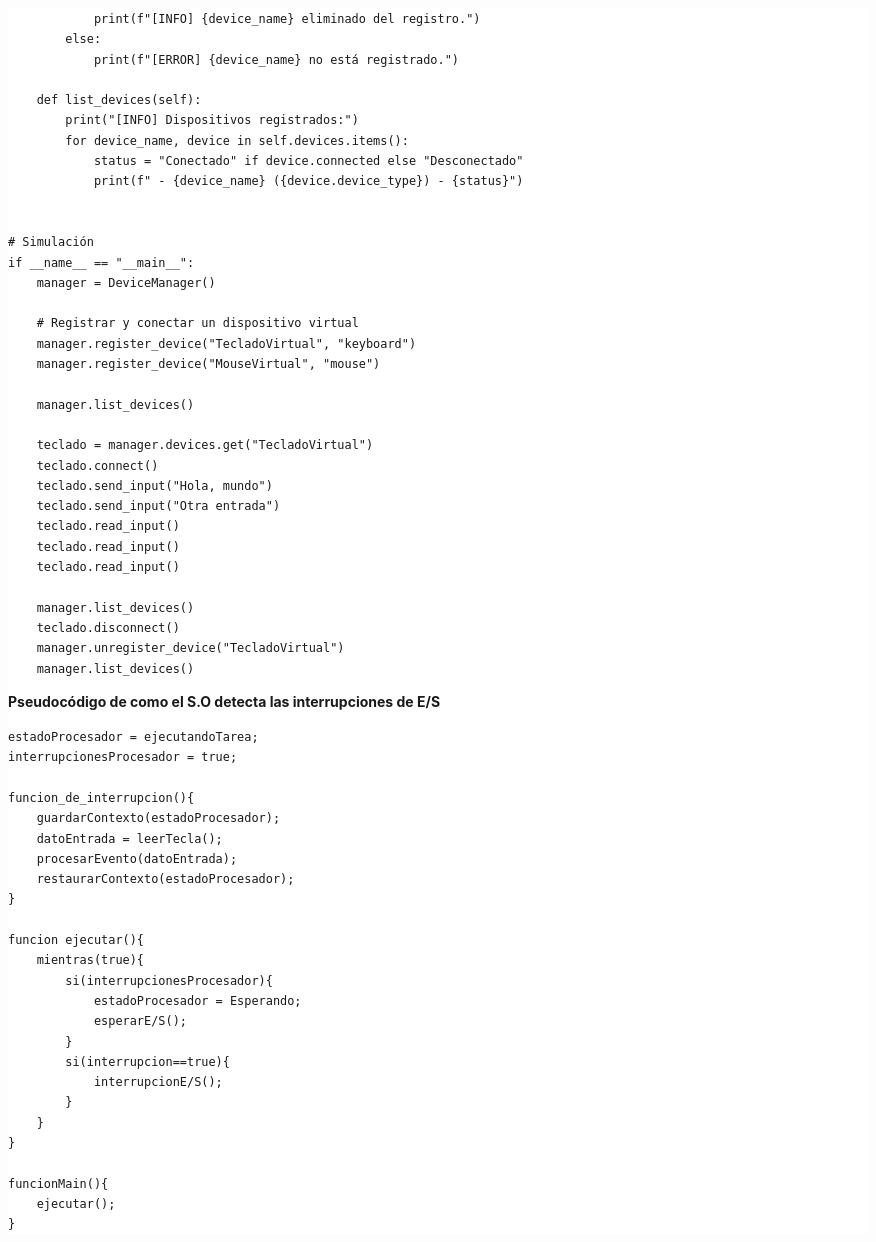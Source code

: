 ~~~
            print(f"[INFO] {device_name} eliminado del registro.")
        else:
            print(f"[ERROR] {device_name} no está registrado.")

    def list_devices(self):
        print("[INFO] Dispositivos registrados:")
        for device_name, device in self.devices.items():
            status = "Conectado" if device.connected else "Desconectado"
            print(f" - {device_name} ({device.device_type}) - {status}")


# Simulación
if __name__ == "__main__":
    manager = DeviceManager()

    # Registrar y conectar un dispositivo virtual
    manager.register_device("TecladoVirtual", "keyboard")
    manager.register_device("MouseVirtual", "mouse")

    manager.list_devices()

    teclado = manager.devices.get("TecladoVirtual")
    teclado.connect()
    teclado.send_input("Hola, mundo")
    teclado.send_input("Otra entrada")
    teclado.read_input()
    teclado.read_input()
    teclado.read_input()

    manager.list_devices()
    teclado.disconnect()
    manager.unregister_device("TecladoVirtual")
    manager.list_devices()

~~~

__Pseudocódigo de como el S.O detecta las interrupciones de E/S__
~~~
estadoProcesador = ejecutandoTarea;
interrupcionesProcesador = true;

funcion_de_interrupcion(){
    guardarContexto(estadoProcesador);
    datoEntrada = leerTecla();
    procesarEvento(datoEntrada);
    restaurarContexto(estadoProcesador);
}

funcion ejecutar(){
    mientras(true){
        si(interrupcionesProcesador){
            estadoProcesador = Esperando;
            esperarE/S();
        }
        si(interrupcion==true){
            interrupcionE/S();
        }
    }
}

funcionMain(){
    ejecutar();
}
~~~